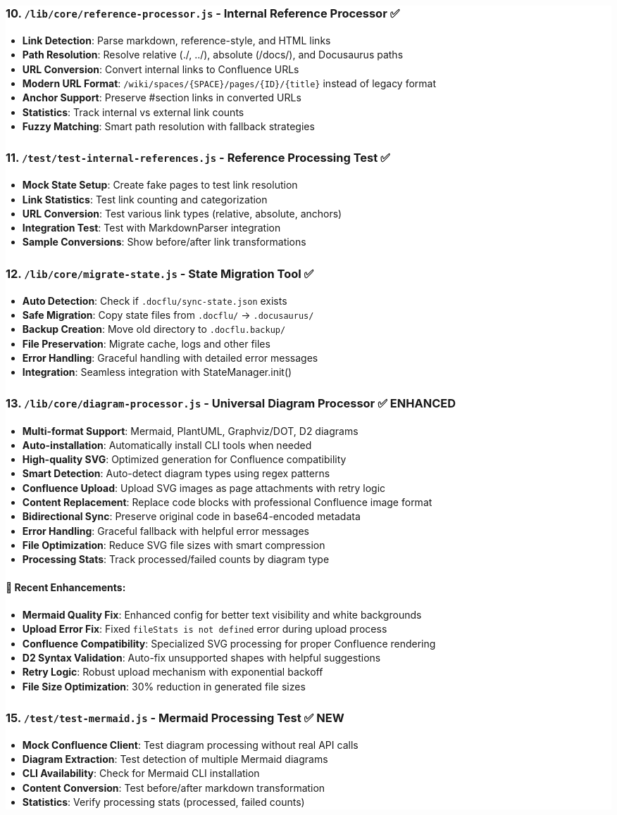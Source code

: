 ### 10. `/lib/core/reference-processor.js` - Internal Reference Processor ✅
- **Link Detection**: Parse markdown, reference-style, and HTML links
- **Path Resolution**: Resolve relative (./, ../), absolute (/docs/), and Docusaurus paths
- **URL Conversion**: Convert internal links to Confluence URLs
- **Modern URL Format**: `/wiki/spaces/{SPACE}/pages/{ID}/{title}` instead of legacy format
- **Anchor Support**: Preserve #section links in converted URLs
- **Statistics**: Track internal vs external link counts
- **Fuzzy Matching**: Smart path resolution with fallback strategies

### 11. `/test/test-internal-references.js` - Reference Processing Test ✅
- **Mock State Setup**: Create fake pages to test link resolution
- **Link Statistics**: Test link counting and categorization
- **URL Conversion**: Test various link types (relative, absolute, anchors)
- **Integration Test**: Test with MarkdownParser integration
- **Sample Conversions**: Show before/after link transformations

### 12. `/lib/core/migrate-state.js` - State Migration Tool ✅
- **Auto Detection**: Check if `.docflu/sync-state.json` exists
- **Safe Migration**: Copy state files from `.docflu/` → `.docusaurus/`
- **Backup Creation**: Move old directory to `.docflu.backup/`
- **File Preservation**: Migrate cache, logs and other files
- **Error Handling**: Graceful handling with detailed error messages
- **Integration**: Seamless integration with StateManager.init()

### 13. `/lib/core/diagram-processor.js` - Universal Diagram Processor ✅ ENHANCED
- **Multi-format Support**: Mermaid, PlantUML, Graphviz/DOT, D2 diagrams
- **Auto-installation**: Automatically install CLI tools when needed
- **High-quality SVG**: Optimized generation for Confluence compatibility
- **Smart Detection**: Auto-detect diagram types using regex patterns
- **Confluence Upload**: Upload SVG images as page attachments with retry logic
- **Content Replacement**: Replace code blocks with professional Confluence image format
- **Bidirectional Sync**: Preserve original code in base64-encoded metadata
- **Error Handling**: Graceful fallback with helpful error messages
- **File Optimization**: Reduce SVG file sizes with smart compression
- **Processing Stats**: Track processed/failed counts by diagram type

#### **🔧 Recent Enhancements**:
- **Mermaid Quality Fix**: Enhanced config for better text visibility and white backgrounds
- **Upload Error Fix**: Fixed `fileStats is not defined` error during upload process  
- **Confluence Compatibility**: Specialized SVG processing for proper Confluence rendering
- **D2 Syntax Validation**: Auto-fix unsupported shapes with helpful suggestions
- **Retry Logic**: Robust upload mechanism with exponential backoff
- **File Size Optimization**: 30% reduction in generated file sizes

### 15. `/test/test-mermaid.js` - Mermaid Processing Test ✅ NEW
- **Mock Confluence Client**: Test diagram processing without real API calls
- **Diagram Extraction**: Test detection of multiple Mermaid diagrams
- **CLI Availability**: Check for Mermaid CLI installation
- **Content Conversion**: Test before/after markdown transformation
- **Statistics**: Verify processing stats (processed, failed counts)
